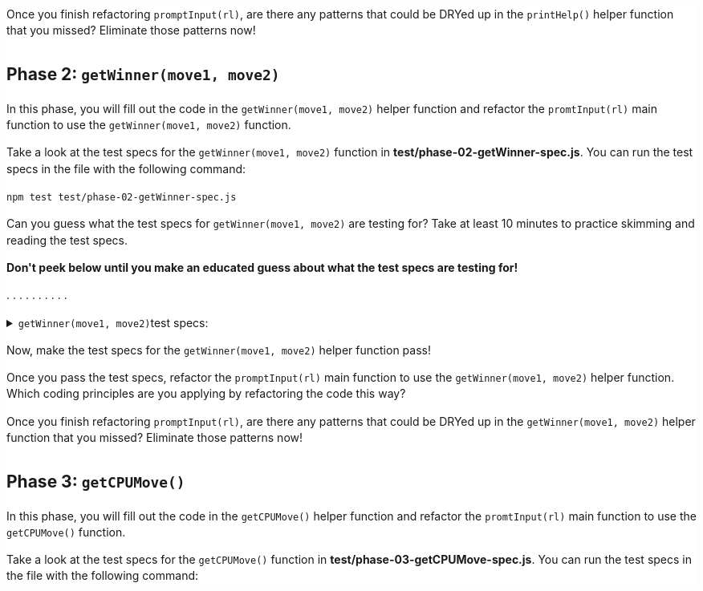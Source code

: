 Once you finish refactoring `promptInput(rl)`, are there any patterns that could
be DRYed up in the `printHelp()` helper function that you missed? Eliminate
those patterns now!

## Phase 2: `getWinner(move1, move2)`

In this phase, you will fill out the code in the `getWinner(move1, move2)`
helper function and refactor the `promtInput(rl)` main function to use the
`getWinner(move1, move2)` function.

Take a look at the test specs for the `getWinner(move1, move2)` function in
__test/phase-02-getWinner-spec.js__. You can run the test specs in the file
with the following command:

```shell
npm test test/phase-02-getWinner-spec.js
```

Can you guess what the test specs for `getWinner(move1, move2)` are testing for?
Take at least 10 minutes to practice skimming and reading the test specs.

**Don't peek below until you make an educated guess about what the test specs
are testing for!**

.
.
.
.
.
.
.
.
.
.

<details><summary><code>getWinner(move1, move2)</code>test specs:</summary></details>

Now, make the test specs for the `getWinner(move1, move2)` helper function pass!

Once you pass the test specs, refactor the `promptInput(rl)` main function to
use the `getWinner(move1, move2)` helper function. Which coding principles are
you applying by refactoring the code this way?

Once you finish refactoring `promptInput(rl)`, are there any patterns that could
be DRYed up in the `getWinner(move1, move2)` helper function that you missed?
Eliminate those patterns now!

## Phase 3: `getCPUMove()`

In this phase, you will fill out the code in the `getCPUMove()` helper function
and refactor the `promtInput(rl)` main function to use the `getCPUMove()`
function.

Take a look at the test specs for the `getCPUMove()` function in
__test/phase-03-getCPUMove-spec.js__. You can run the test specs in the file
with the following command:
